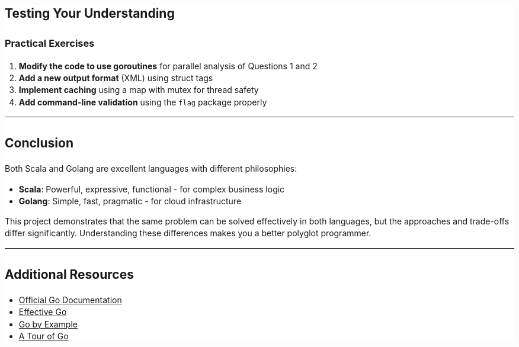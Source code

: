 
## Testing Your Understanding

### Practical Exercises

1. **Modify the code to use goroutines** for parallel analysis of Questions 1 and 2
2. **Add a new output format** (XML) using struct tags
3. **Implement caching** using a map with mutex for thread safety
4. **Add command-line validation** using the `flag` package properly

---

## Conclusion

Both Scala and Golang are excellent languages with different philosophies:

- **Scala**: Powerful, expressive, functional - for complex business logic
- **Golang**: Simple, fast, pragmatic - for cloud infrastructure

This project demonstrates that the same problem can be solved effectively in both languages, but the approaches and trade-offs differ significantly. Understanding these differences makes you a better polyglot programmer.

---

## Additional Resources

- [Official Go Documentation](https://go.dev/doc/)
- [Effective Go](https://go.dev/doc/effective_go)
- [Go by Example](https://gobyexample.com/)
- [A Tour of Go](https://go.dev/tour/)
